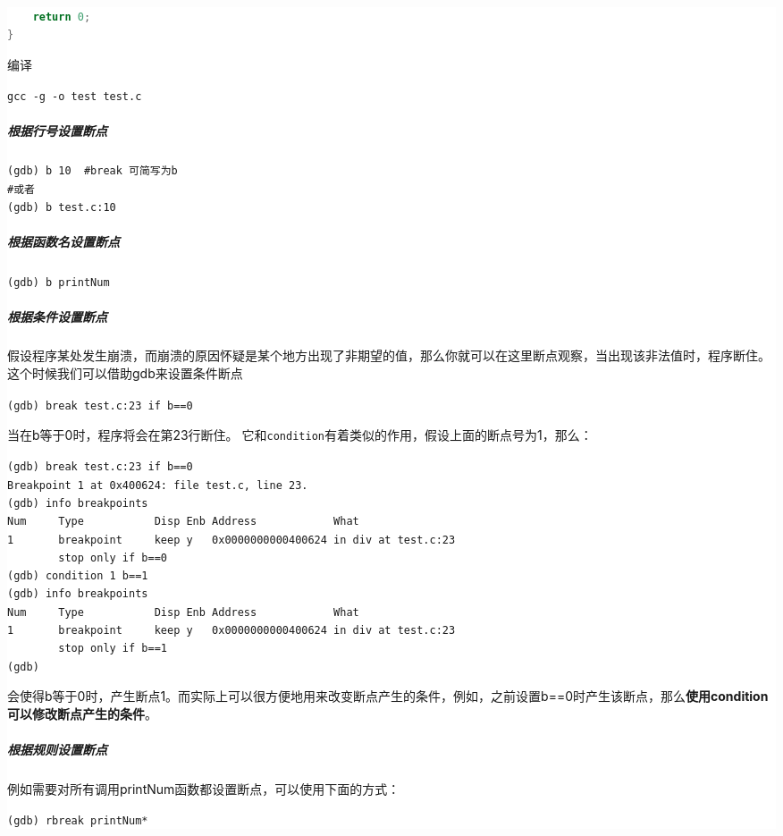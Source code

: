 ```c
    return 0;
}
```

编译

```shell
gcc -g -o test test.c
```

##### 根据行号设置断点

```shell
(gdb) b 10 	#break 可简写为b
#或者
(gdb) b test.c:10
```

##### 根据函数名设置断点

```shell
(gdb) b printNum
```

##### 根据条件设置断点

假设程序某处发生崩溃，而崩溃的原因怀疑是某个地方出现了非期望的值，那么你就可以在这里断点观察，当出现该非法值时，程序断住。这个时候我们可以借助gdb来设置条件断点

```shell
(gdb) break test.c:23 if b==0
```

当在b等于0时，程序将会在第23行断住。
它和`condition`有着类似的作用，假设上面的断点号为1，那么：

```shell
(gdb) break test.c:23 if b==0
Breakpoint 1 at 0x400624: file test.c, line 23.
(gdb) info breakpoints
Num     Type           Disp Enb Address            What
1       breakpoint     keep y   0x0000000000400624 in div at test.c:23
        stop only if b==0
(gdb) condition 1 b==1
(gdb) info breakpoints
Num     Type           Disp Enb Address            What
1       breakpoint     keep y   0x0000000000400624 in div at test.c:23
        stop only if b==1
(gdb)
```

会使得b等于0时，产生断点1。而实际上可以很方便地用来改变断点产生的条件，例如，之前设置b==0时产生该断点，那么**使用condition可以修改断点产生的条件**。

##### 根据规则设置断点

例如需要对所有调用printNum函数都设置断点，可以使用下面的方式：

```shell
(gdb) rbreak printNum*
```
